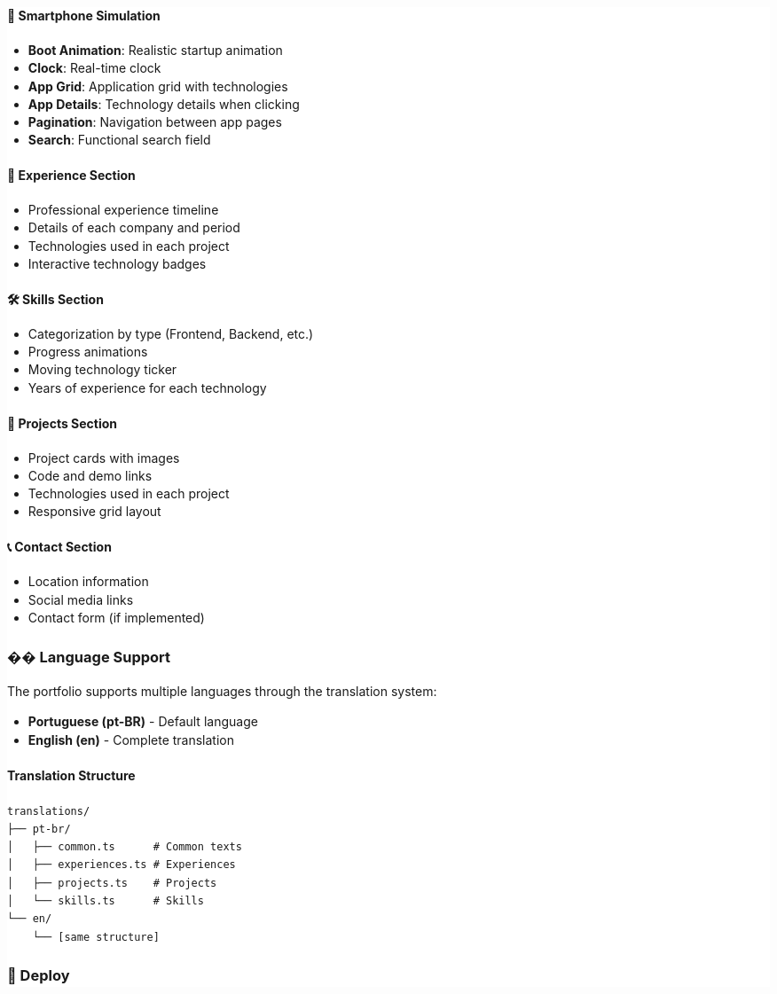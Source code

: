 #### 📱 Smartphone Simulation
- **Boot Animation**: Realistic startup animation
- **Clock**: Real-time clock
- **App Grid**: Application grid with technologies
- **App Details**: Technology details when clicking
- **Pagination**: Navigation between app pages
- **Search**: Functional search field

#### 💼 Experience Section
- Professional experience timeline
- Details of each company and period
- Technologies used in each project
- Interactive technology badges

#### 🛠️ Skills Section
- Categorization by type (Frontend, Backend, etc.)
- Progress animations
- Moving technology ticker
- Years of experience for each technology

#### 📂 Projects Section
- Project cards with images
- Code and demo links
- Technologies used in each project
- Responsive grid layout

#### 📞 Contact Section
- Location information
- Social media links
- Contact form (if implemented)

### �� Language Support

The portfolio supports multiple languages through the translation system:

- **Portuguese (pt-BR)** - Default language
- **English (en)** - Complete translation

#### Translation Structure
```
translations/
├── pt-br/
│   ├── common.ts      # Common texts
│   ├── experiences.ts # Experiences
│   ├── projects.ts    # Projects
│   └── skills.ts      # Skills
└── en/
    └── [same structure]
```

### 🚀 Deploy

